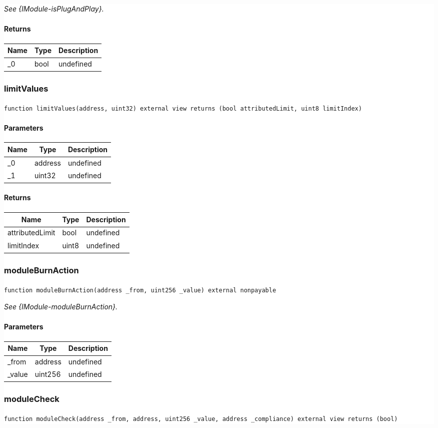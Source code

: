 *See {IModule-isPlugAndPlay}.*


#### Returns

| Name | Type | Description |
|---|---|---|
| _0 | bool | undefined |

### limitValues

```solidity
function limitValues(address, uint32) external view returns (bool attributedLimit, uint8 limitIndex)
```





#### Parameters

| Name | Type | Description |
|---|---|---|
| _0 | address | undefined |
| _1 | uint32 | undefined |

#### Returns

| Name | Type | Description |
|---|---|---|
| attributedLimit | bool | undefined |
| limitIndex | uint8 | undefined |

### moduleBurnAction

```solidity
function moduleBurnAction(address _from, uint256 _value) external nonpayable
```



*See {IModule-moduleBurnAction}.*

#### Parameters

| Name | Type | Description |
|---|---|---|
| _from | address | undefined |
| _value | uint256 | undefined |

### moduleCheck

```solidity
function moduleCheck(address _from, address, uint256 _value, address _compliance) external view returns (bool)
```
